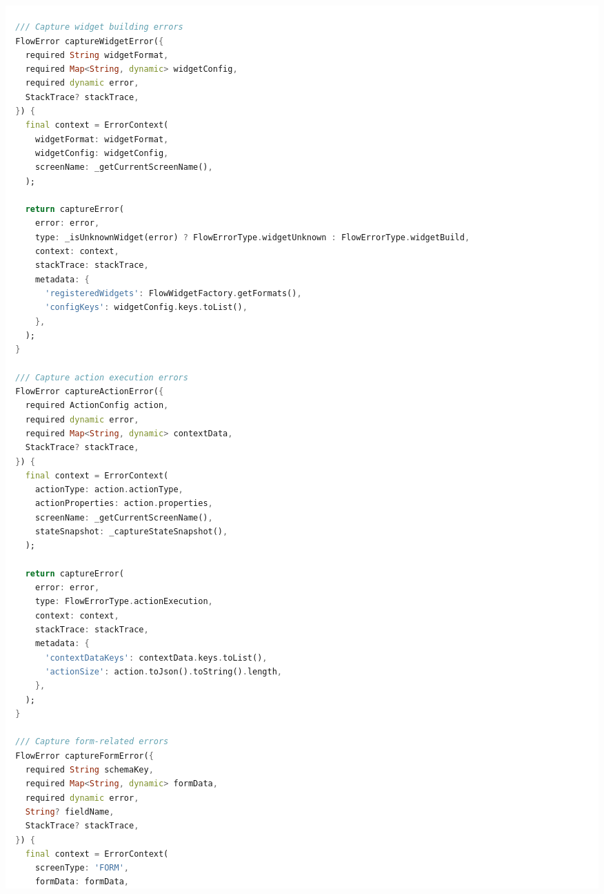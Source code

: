 ```dart

  /// Capture widget building errors
  FlowError captureWidgetError({
    required String widgetFormat,
    required Map<String, dynamic> widgetConfig,
    required dynamic error,
    StackTrace? stackTrace,
  }) {
    final context = ErrorContext(
      widgetFormat: widgetFormat,
      widgetConfig: widgetConfig,
      screenName: _getCurrentScreenName(),
    );

    return captureError(
      error: error,
      type: _isUnknownWidget(error) ? FlowErrorType.widgetUnknown : FlowErrorType.widgetBuild,
      context: context,
      stackTrace: stackTrace,
      metadata: {
        'registeredWidgets': FlowWidgetFactory.getFormats(),
        'configKeys': widgetConfig.keys.toList(),
      },
    );
  }

  /// Capture action execution errors
  FlowError captureActionError({
    required ActionConfig action,
    required dynamic error,
    required Map<String, dynamic> contextData,
    StackTrace? stackTrace,
  }) {
    final context = ErrorContext(
      actionType: action.actionType,
      actionProperties: action.properties,
      screenName: _getCurrentScreenName(),
      stateSnapshot: _captureStateSnapshot(),
    );

    return captureError(
      error: error,
      type: FlowErrorType.actionExecution,
      context: context,
      stackTrace: stackTrace,
      metadata: {
        'contextDataKeys': contextData.keys.toList(),
        'actionSize': action.toJson().toString().length,
      },
    );
  }

  /// Capture form-related errors
  FlowError captureFormError({
    required String schemaKey,
    required Map<String, dynamic> formData,
    required dynamic error,
    String? fieldName,
    StackTrace? stackTrace,
  }) {
    final context = ErrorContext(
      screenType: 'FORM',
      formData: formData,
```